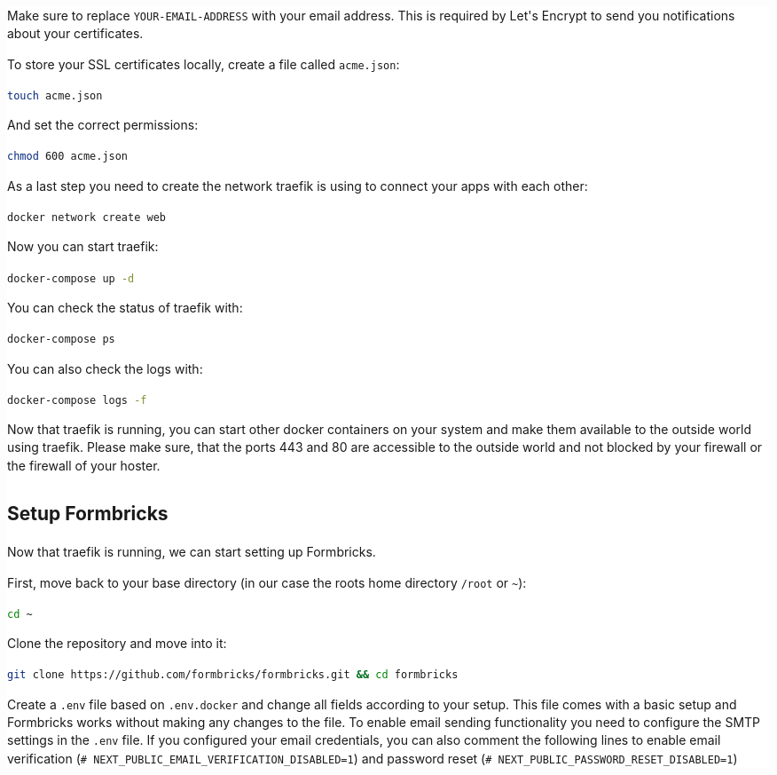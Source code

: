 Make sure to replace `YOUR-EMAIL-ADDRESS` with your email address. This is required by Let's Encrypt to send you notifications about your certificates.

To store your SSL certificates locally, create a file called `acme.json`:

```bash
touch acme.json
```

And set the correct permissions:

```bash
chmod 600 acme.json
```

As a last step you need to create the network traefik is using to connect your apps with each other:

```bash
docker network create web
```

Now you can start traefik:

```bash
docker-compose up -d
```

You can check the status of traefik with:

```bash
docker-compose ps
```

You can also check the logs with:

```bash
docker-compose logs -f
```

Now that traefik is running, you can start other docker containers on your system and make them available to the outside world using traefik. Please make sure, that the ports 443 and 80 are accessible to the outside world and not blocked by your firewall or the firewall of your hoster.

## Setup Formbricks

Now that traefik is running, we can start setting up Formbricks.

First, move back to your base directory (in our case the roots home directory `/root` or `~`):

```bash
cd ~
```

Clone the repository and move into it:

```bash
git clone https://github.com/formbricks/formbricks.git && cd formbricks
```

Create a `.env` file based on `.env.docker` and change all fields according to your setup. This file comes with a basic setup and Formbricks works without making any changes to the file. To enable email sending functionality you need to configure the SMTP settings in the `.env` file. If you configured your email credentials, you can also comment the following lines to enable email verification (`# NEXT_PUBLIC_EMAIL_VERIFICATION_DISABLED=1`) and password reset (`# NEXT_PUBLIC_PASSWORD_RESET_DISABLED=1`)
